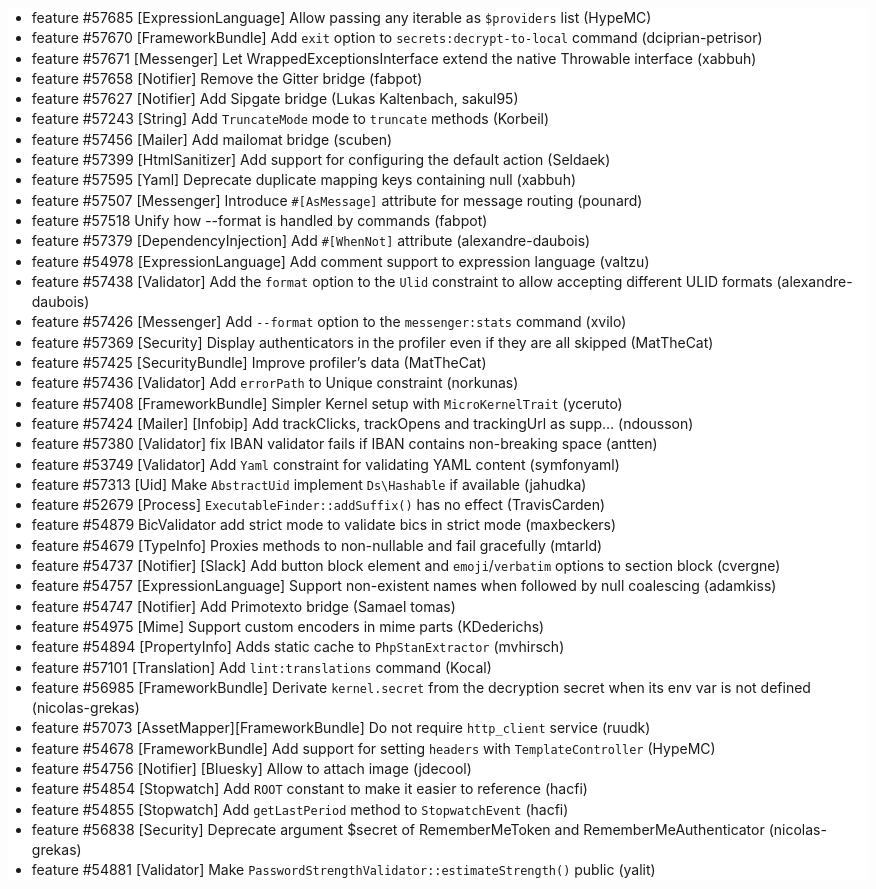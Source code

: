  * feature #57685 [ExpressionLanguage] Allow passing any iterable as `$providers` list (HypeMC)
 * feature #57670 [FrameworkBundle] Add `exit` option to `secrets:decrypt-to-local` command (dciprian-petrisor)
 * feature #57671 [Messenger] Let WrappedExceptionsInterface extend the native Throwable interface (xabbuh)
 * feature #57658 [Notifier] Remove the Gitter bridge (fabpot)
 * feature #57627 [Notifier] Add Sipgate bridge (Lukas Kaltenbach, sakul95)
 * feature #57243 [String] Add `TruncateMode` mode to `truncate` methods (Korbeil)
 * feature #57456 [Mailer] Add mailomat bridge (scuben)
 * feature #57399 [HtmlSanitizer] Add support for configuring the default action (Seldaek)
 * feature #57595 [Yaml] Deprecate duplicate mapping keys containing null (xabbuh)
 * feature #57507 [Messenger] Introduce `#[AsMessage]` attribute for message routing (pounard)
 * feature #57518 Unify how --format is handled by commands (fabpot)
 * feature #57379 [DependencyInjection] Add `#[WhenNot]` attribute (alexandre-daubois)
 * feature #54978 [ExpressionLanguage] Add comment support to expression language (valtzu)
 * feature #57438 [Validator] Add the `format` option to the `Ulid` constraint to allow accepting different ULID formats (alexandre-daubois)
 * feature #57426 [Messenger] Add `--format` option to the `messenger:stats` command (xvilo)
 * feature #57369 [Security] Display authenticators in the profiler even if they are all skipped (MatTheCat)
 * feature #57425 [SecurityBundle] Improve profiler’s data (MatTheCat)
 * feature #57436 [Validator] Add `errorPath` to Unique constraint (norkunas)
 * feature #57408 [FrameworkBundle] Simpler Kernel setup with `MicroKernelTrait` (yceruto)
 * feature #57424 [Mailer] [Infobip] Add trackClicks, trackOpens and trackingUrl as supp… (ndousson)
 * feature #57380 [Validator] fix IBAN validator fails if IBAN contains non-breaking space (antten)
 * feature #53749 [Validator] Add `Yaml` constraint for validating YAML content (symfonyaml)
 * feature #57313 [Uid] Make `AbstractUid` implement `Ds\Hashable` if available (jahudka)
 * feature #52679 [Process] `ExecutableFinder::addSuffix()` has no effect (TravisCarden)
 * feature #54879 BicValidator add strict mode to validate bics in strict mode (maxbeckers)
 * feature #54679 [TypeInfo] Proxies methods to non-nullable and fail gracefully (mtarld)
 * feature #54737 [Notifier] [Slack] Add button block element and `emoji`/`verbatim` options to section block (cvergne)
 * feature #54757 [ExpressionLanguage] Support non-existent names when followed by null coalescing (adamkiss)
 * feature #54747 [Notifier] Add Primotexto bridge (Samael tomas)
 * feature #54975 [Mime] Support custom encoders in mime parts (KDederichs)
 * feature #54894 [PropertyInfo] Adds static cache to `PhpStanExtractor` (mvhirsch)
 * feature #57101 [Translation] Add `lint:translations` command (Kocal)
 * feature #56985 [FrameworkBundle] Derivate `kernel.secret` from the decryption secret when its env var is not defined (nicolas-grekas)
 * feature #57073 [AssetMapper][FrameworkBundle] Do not require `http_client` service (ruudk)
 * feature #54678 [FrameworkBundle] Add support for setting `headers` with `TemplateController` (HypeMC)
 * feature #54756 [Notifier] [Bluesky] Allow to attach image (jdecool)
 * feature #54854 [Stopwatch] Add `ROOT` constant to make it easier to reference (hacfi)
 * feature #54855 [Stopwatch] Add `getLastPeriod` method to `StopwatchEvent` (hacfi)
 * feature #56838 [Security] Deprecate argument $secret of RememberMeToken and RememberMeAuthenticator (nicolas-grekas)
 * feature #54881 [Validator] Make `PasswordStrengthValidator::estimateStrength()` public (yalit)

